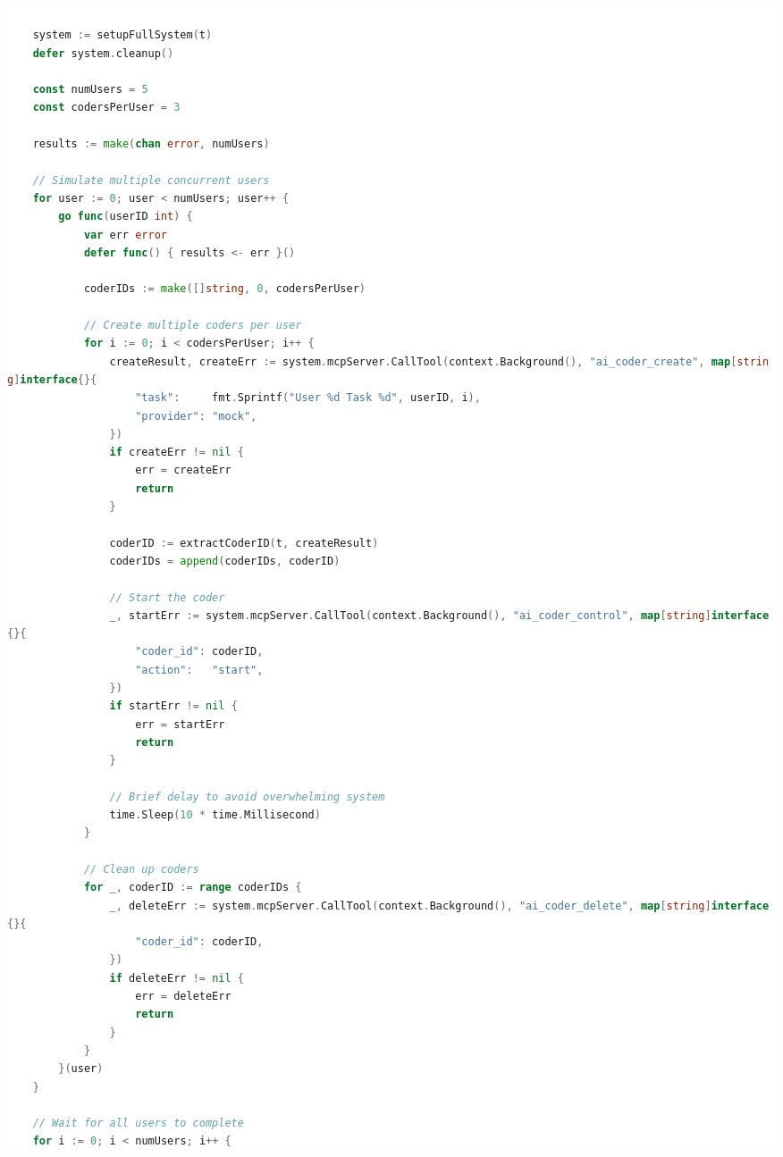 ```go
    
    system := setupFullSystem(t)
    defer system.cleanup()
    
    const numUsers = 5
    const codersPerUser = 3
    
    results := make(chan error, numUsers)
    
    // Simulate multiple concurrent users
    for user := 0; user < numUsers; user++ {
        go func(userID int) {
            var err error
            defer func() { results <- err }()
            
            coderIDs := make([]string, 0, codersPerUser)
            
            // Create multiple coders per user
            for i := 0; i < codersPerUser; i++ {
                createResult, createErr := system.mcpServer.CallTool(context.Background(), "ai_coder_create", map[string]interface{}{
                    "task":     fmt.Sprintf("User %d Task %d", userID, i),
                    "provider": "mock",
                })
                if createErr != nil {
                    err = createErr
                    return
                }
                
                coderID := extractCoderID(t, createResult)
                coderIDs = append(coderIDs, coderID)
                
                // Start the coder
                _, startErr := system.mcpServer.CallTool(context.Background(), "ai_coder_control", map[string]interface{}{
                    "coder_id": coderID,
                    "action":   "start",
                })
                if startErr != nil {
                    err = startErr
                    return
                }
                
                // Brief delay to avoid overwhelming system
                time.Sleep(10 * time.Millisecond)
            }
            
            // Clean up coders
            for _, coderID := range coderIDs {
                _, deleteErr := system.mcpServer.CallTool(context.Background(), "ai_coder_delete", map[string]interface{}{
                    "coder_id": coderID,
                })
                if deleteErr != nil {
                    err = deleteErr
                    return
                }
            }
        }(user)
    }
    
    // Wait for all users to complete
    for i := 0; i < numUsers; i++ {
```
